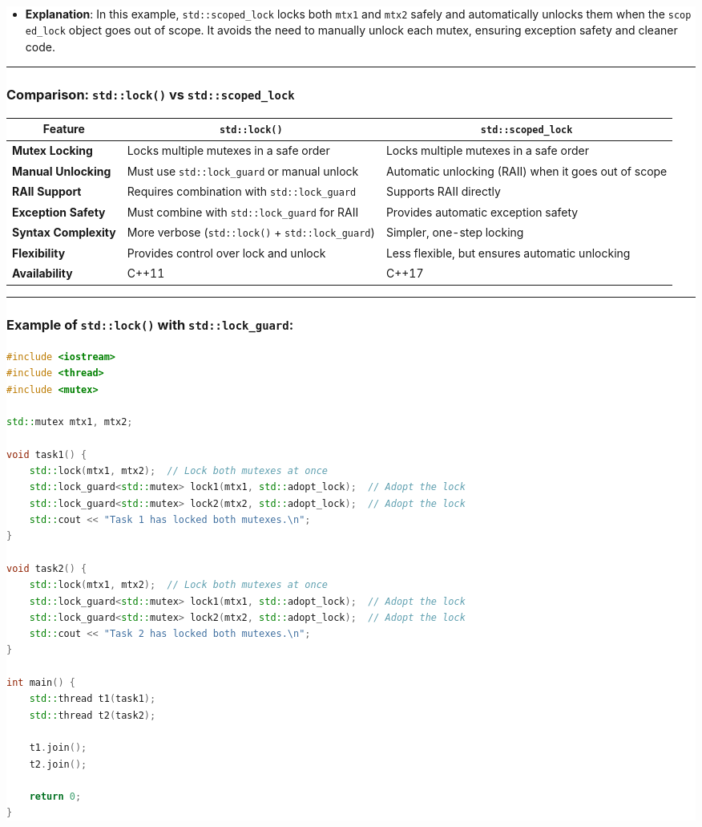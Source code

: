 - **Explanation**: In this example, `std::scoped_lock` locks both `mtx1` and `mtx2` safely and automatically unlocks them when the `scoped_lock` object goes out of scope. It avoids the need to manually unlock each mutex, ensuring exception safety and cleaner code.

---

### Comparison: `std::lock()` vs `std::scoped_lock`

| Feature               | **`std::lock()`**                          | **`std::scoped_lock`**                     |
|-----------------------|--------------------------------------------|--------------------------------------------|
| **Mutex Locking**      | Locks multiple mutexes in a safe order     | Locks multiple mutexes in a safe order     |
| **Manual Unlocking**   | Must use `std::lock_guard` or manual unlock| Automatic unlocking (RAII) when it goes out of scope |
| **RAII Support**       | Requires combination with `std::lock_guard`| Supports RAII directly                     |
| **Exception Safety**   | Must combine with `std::lock_guard` for RAII| Provides automatic exception safety        |
| **Syntax Complexity**  | More verbose (`std::lock()` + `std::lock_guard`) | Simpler, one-step locking                  |
| **Flexibility**        | Provides control over lock and unlock      | Less flexible, but ensures automatic unlocking |
| **Availability**       | C++11                                      | C++17                                      |

---

### Example of `std::lock()` with `std::lock_guard`:

```cpp
#include <iostream>
#include <thread>
#include <mutex>

std::mutex mtx1, mtx2;

void task1() {
    std::lock(mtx1, mtx2);  // Lock both mutexes at once
    std::lock_guard<std::mutex> lock1(mtx1, std::adopt_lock);  // Adopt the lock
    std::lock_guard<std::mutex> lock2(mtx2, std::adopt_lock);  // Adopt the lock
    std::cout << "Task 1 has locked both mutexes.\n";
}

void task2() {
    std::lock(mtx1, mtx2);  // Lock both mutexes at once
    std::lock_guard<std::mutex> lock1(mtx1, std::adopt_lock);  // Adopt the lock
    std::lock_guard<std::mutex> lock2(mtx2, std::adopt_lock);  // Adopt the lock
    std::cout << "Task 2 has locked both mutexes.\n";
}

int main() {
    std::thread t1(task1);
    std::thread t2(task2);

    t1.join();
    t2.join();

    return 0;
}
```
